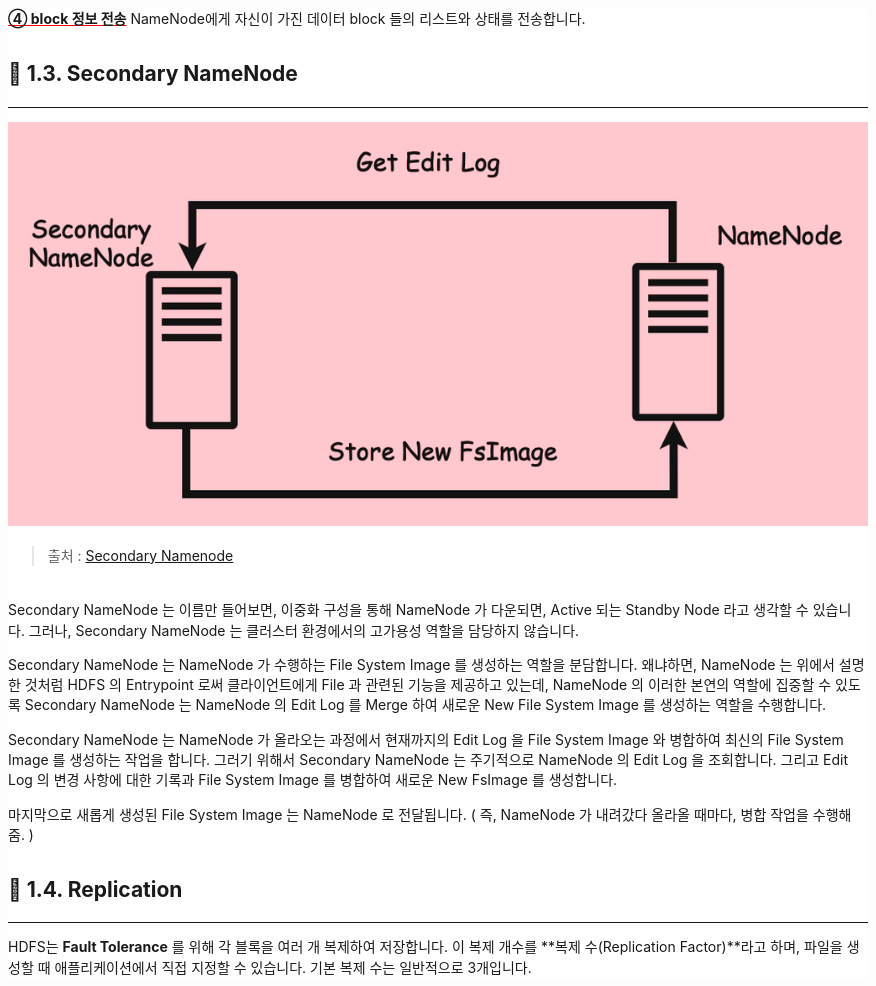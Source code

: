<span style="text-decoration: underline; text-decoration-color: red;">**④ block 정보 전송**</span>
NameNode에게 자신이 가진 데이터 block 들의 리스트와 상태를 전송합니다.


## 🐘 1.3. Secondary NameNode
---

<img src="/assets/img/secondaryNamenode.png" alt="secondaryNamenode" />

> 출처 : [Secondary Namenode](https://westlife0615.tistory.com/629#:~:text=%EA%B0%80%20%EB%A7%8C%EB%93%A4%EC%96%B4%EC%A7%91%EB%8B%88%EB%8B%A4.-,Secondary%20NameNode%20%EB%9E%80%20%3F,%EA%B4%80%EB%A0%A8%EB%90%9C%20%EA%B8%B0%EB%8A%A5%EC%9D%84%20%EC%A0%9C%EA%B3%B5%ED%95%A9%EB%8B%88%EB%8B%A4.)

<br>
Secondary NameNode 는 이름만 들어보면, 이중화 구성을 통해 NameNode 가 다운되면, Active 되는 Standby Node 라고 생각할 수 있습니다. 그러나, Secondary NameNode 는 클러스터 환경에서의 고가용성 역할을 담당하지 않습니다.

Secondary NameNode 는 NameNode 가 수행하는 File System Image 를 생성하는 역할을 분담합니다.
왜냐하면, NameNode 는 위에서 설명한 것처럼 HDFS 의 Entrypoint 로써 클라이언트에게 File 과 관련된 기능을 제공하고 있는데, NameNode 의 이러한 본연의 역할에 집중할 수 있도록 Secondary NameNode 는 NameNode 의 Edit Log 를 Merge 하여 새로운 New File System Image 를 생성하는 역할을 수행합니다.

Secondary NameNode 는 NameNode 가 올라오는 과정에서 현재까지의 Edit Log 을 File System Image 와 병합하여 최신의 File System Image 를 생성하는 작업을 합니다. 그러기 위해서 Secondary NameNode 는 주기적으로 NameNode 의 Edit Log 을 조회합니다. 그리고 Edit Log 의 변경 사항에 대한 기록과 File System Image 를 병합하여 새로운 New FsImage 를 생성합니다.

마지막으로 새롭게 생성된 File System Image 는 NameNode 로 전달됩니다. ( 즉, NameNode 가 내려갔다 올라올 때마다, 병합 작업을 수행해줌. )  


## 🐘 1.4. Replication
---
HDFS는 **Fault Tolerance** 를 위해 각 블록을 여러 개 복제하여 저장합니다. 이 복제 개수를 **복제 수(Replication Factor)**라고 하며, 파일을 생성할 때 애플리케이션에서 직접 지정할 수 있습니다. 기본 복제 수는 일반적으로 3개입니다.

